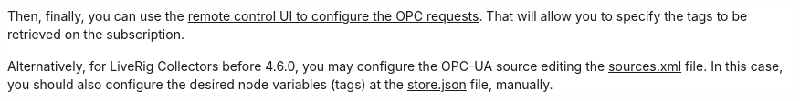 Then, finally, you can use the [remote control UI to configure the OPC requests](../remote-control/sources/opc-requests.md). 
That will allow you to specify the tags to be retrieved on the subscription.

Alternatively, for LiveRig Collectors before 4.6.0, you may configure the OPC-UA source editing the [sources.xml](sources.xml.md) file.
In this case, you should also configure the desired node variables (tags) at the [store.json](store.json.md) file, manually.


